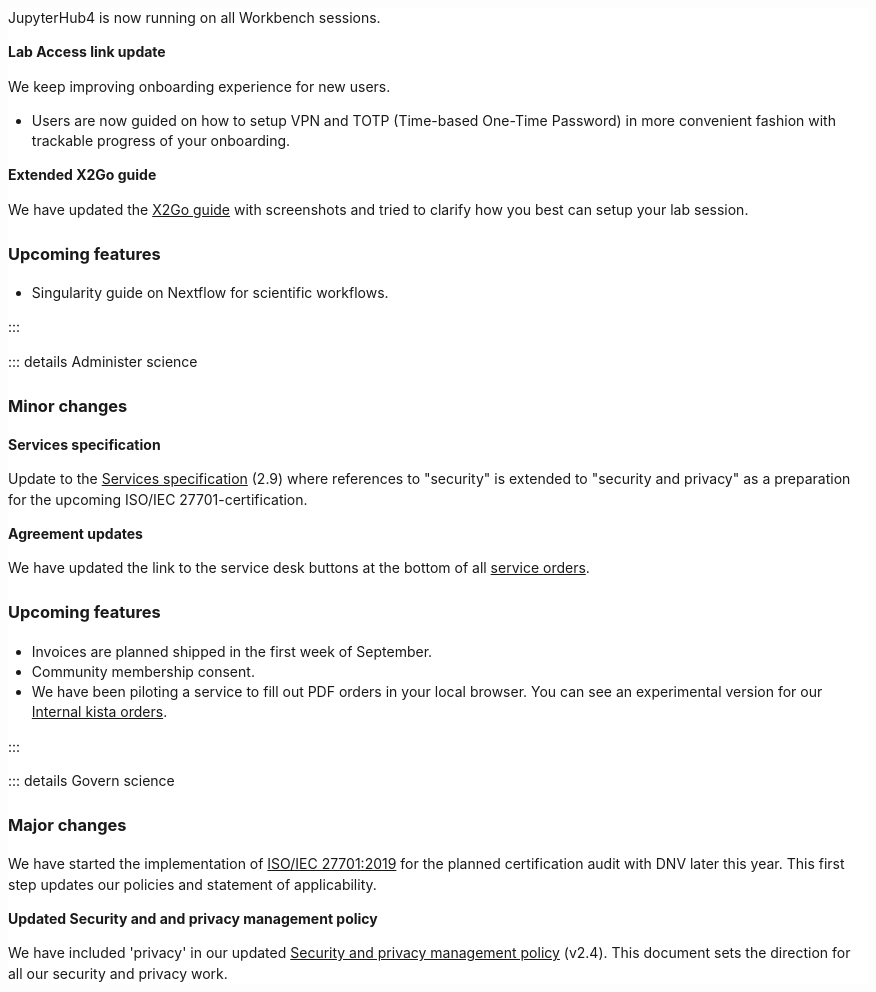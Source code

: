 JupyterHub4 is now running on all Workbench sessions.

**Lab Access link update**

We keep improving onboarding experience for new users.

* Users are now guided on how to setup VPN and TOTP (Time-based One-Time Password) in more convenient fashion with trackable progress of your onboarding.

**Extended X2Go guide**

We have updated the [X2Go guide](/do-science/tools/technical/x2go) with screenshots and tried to clarify how you best can setup your lab session.


<h3>Upcoming features</h3>

* Singularity guide on Nextflow for scientific workflows.

:::




::: details Administer science


<h3>Minor changes</h3>

**Services specification**

Update to the [Services specification](/administer-science/services/specifications) (2.9) where references to "security" is extended to "security and privacy" as a preparation for the upcoming ISO/IEC 27701-certification.

**Agreement updates**

We have updated the link to the service desk buttons at the bottom of all [service orders](/administer-science/agreements/downloads).

<h3>Upcoming features</h3>

* Invoices are planned shipped in the first week of September.
* Community membership consent.
* We have been piloting a service to fill out PDF orders in your local browser. You can see an experimental version for our [Internal kista orders](/administer-science/service-desk/lab-orders#internal-kista).


:::




::: details Govern science

<h3>Major changes</h3>

We have started the implementation of [ISO/IEC 27701:2019](https://www.iso.org/standard/71670.html) for the planned certification audit with DNV later this year. This first step updates our policies and statement of applicability.

**Updated Security and and privacy management policy**

We have included 'privacy' in our updated [Security and privacy management policy](/govern-science/policies/#security-and-privacy-management-policy) (v2.4). This document sets the direction for all our security and privacy work.
